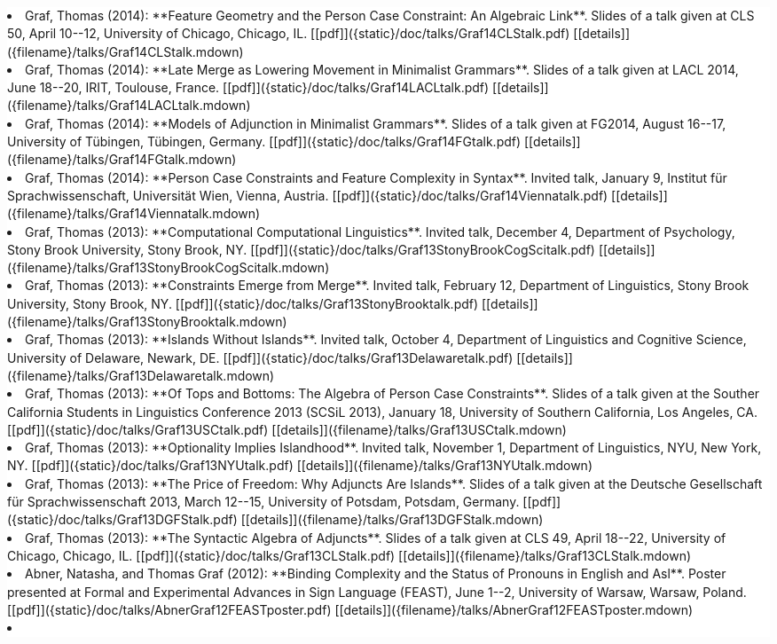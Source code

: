 <li markdown>
Graf, Thomas (2014): **Feature Geometry and the Person Case Constraint: An Algebraic Link**. Slides of a talk given at CLS 50, April 10--12, University of Chicago, Chicago, IL. [[pdf]]({static}/doc/talks/Graf14CLStalk.pdf) [[details]]({filename}/talks/Graf14CLStalk.mdown)
</li>
<li markdown>
Graf, Thomas (2014): **Late Merge as Lowering Movement in Minimalist Grammars**. Slides of a talk given at LACL 2014, June 18--20, IRIT, Toulouse, France. [[pdf]]({static}/doc/talks/Graf14LACLtalk.pdf) [[details]]({filename}/talks/Graf14LACLtalk.mdown)
</li>
<li markdown>
Graf, Thomas (2014): **Models of Adjunction in Minimalist Grammars**. Slides of a talk given at FG2014, August 16--17, University of Tübingen, Tübingen, Germany. [[pdf]]({static}/doc/talks/Graf14FGtalk.pdf) [[details]]({filename}/talks/Graf14FGtalk.mdown)
</li>
<li markdown>
Graf, Thomas (2014): **Person Case Constraints and Feature Complexity in Syntax**. Invited talk, January 9, Institut für Sprachwissenschaft, Universität Wien, Vienna, Austria. [[pdf]]({static}/doc/talks/Graf14Viennatalk.pdf) [[details]]({filename}/talks/Graf14Viennatalk.mdown)
</li>
<li markdown>
Graf, Thomas (2013): **Computational Computational Linguistics**. Invited talk, December 4, Department of Psychology, Stony Brook University, Stony Brook, NY. [[pdf]]({static}/doc/talks/Graf13StonyBrookCogScitalk.pdf) [[details]]({filename}/talks/Graf13StonyBrookCogScitalk.mdown)
</li>
<li markdown>
Graf, Thomas (2013): **Constraints Emerge from Merge**. Invited talk, February 12, Department of Linguistics, Stony Brook University, Stony Brook, NY. [[pdf]]({static}/doc/talks/Graf13StonyBrooktalk.pdf) [[details]]({filename}/talks/Graf13StonyBrooktalk.mdown)
</li>
<li markdown>
Graf, Thomas (2013): **Islands Without Islands**. Invited talk, October 4, Department of Linguistics and Cognitive Science, University of Delaware, Newark, DE. [[pdf]]({static}/doc/talks/Graf13Delawaretalk.pdf) [[details]]({filename}/talks/Graf13Delawaretalk.mdown)
</li>
<li markdown>
Graf, Thomas (2013): **Of Tops and Bottoms: The Algebra of Person Case Constraints**. Slides of a talk given at the Souther California Students in Linguistics Conference 2013 (SCSiL 2013), January 18, University of Southern California, Los Angeles, CA. [[pdf]]({static}/doc/talks/Graf13USCtalk.pdf) [[details]]({filename}/talks/Graf13USCtalk.mdown)
</li>
<li markdown>
Graf, Thomas (2013): **Optionality Implies Islandhood**. Invited talk, November 1, Department of Linguistics, NYU, New York, NY. [[pdf]]({static}/doc/talks/Graf13NYUtalk.pdf) [[details]]({filename}/talks/Graf13NYUtalk.mdown)
</li>
<li markdown>
Graf, Thomas (2013): **The Price of Freedom: Why Adjuncts Are Islands**. Slides of a talk given at the Deutsche Gesellschaft für Sprachwissenschaft 2013, March 12--15, University of Potsdam, Potsdam, Germany. [[pdf]]({static}/doc/talks/Graf13DGFStalk.pdf) [[details]]({filename}/talks/Graf13DGFStalk.mdown)
</li>
<li markdown>
Graf, Thomas (2013): **The Syntactic Algebra of Adjuncts**. Slides of a talk given at CLS 49, April 18--22, University of Chicago, Chicago, IL. [[pdf]]({static}/doc/talks/Graf13CLStalk.pdf) [[details]]({filename}/talks/Graf13CLStalk.mdown)
</li>
<li markdown>
Abner, Natasha, and Thomas Graf (2012): **Binding Complexity and the Status of Pronouns in English and Asl**. Poster presented at Formal and Experimental Advances in Sign Language (FEAST), June 1--2, University of Warsaw, Warsaw, Poland. [[pdf]]({static}/doc/talks/AbnerGraf12FEASTposter.pdf) [[details]]({filename}/talks/AbnerGraf12FEASTposter.mdown)
</li>
<li markdown>